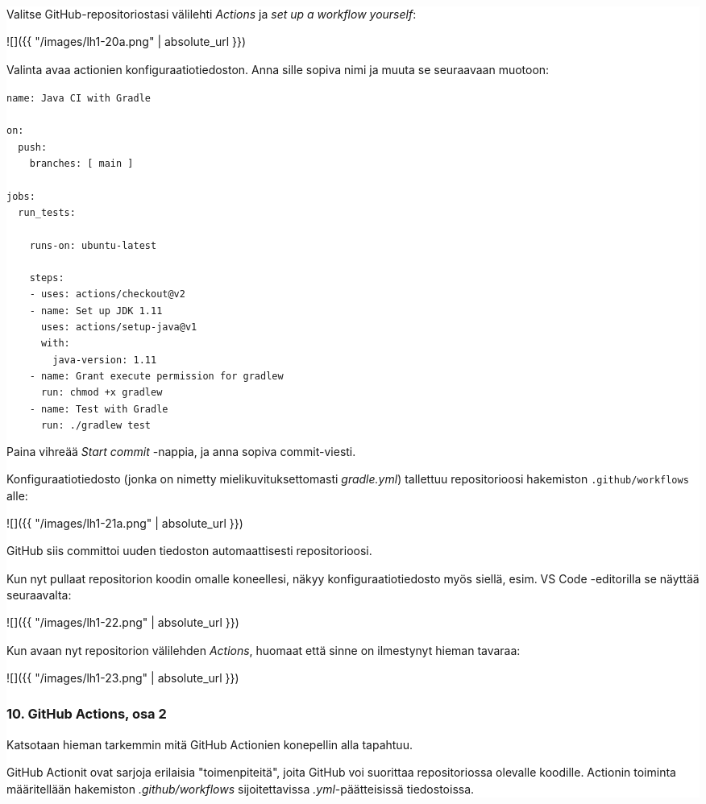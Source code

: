 Valitse GitHub-repositoriostasi välilehti _Actions_ ja _set up a workflow yourself_:

![]({{ "/images/lh1-20a.png" | absolute_url }})

Valinta avaa actionien konfiguraatiotiedoston. Anna sille sopiva nimi ja muuta se seuraavaan muotoon:

```
name: Java CI with Gradle

on:
  push:
    branches: [ main ]

jobs:
  run_tests:

    runs-on: ubuntu-latest

    steps:
    - uses: actions/checkout@v2
    - name: Set up JDK 1.11
      uses: actions/setup-java@v1
      with:
        java-version: 1.11
    - name: Grant execute permission for gradlew
      run: chmod +x gradlew
    - name: Test with Gradle
      run: ./gradlew test
```

Paina vihreää _Start commit_ -nappia, ja anna sopiva commit-viesti.

Konfiguraatiotiedosto (jonka on nimetty mielikuvituksettomasti _gradle.yml_) tallettuu repositorioosi hakemiston `.github/workflows` alle:

![]({{ "/images/lh1-21a.png" | absolute_url }})

GitHub siis committoi uuden tiedoston automaattisesti repositorioosi.

Kun nyt pullaat repositorion koodin omalle koneellesi, näkyy konfiguraatiotiedosto myös siellä, esim. VS Code -editorilla se näyttää seuraavalta:

![]({{ "/images/lh1-22.png" | absolute_url }})

Kun avaan nyt repositorion välilehden _Actions_, huomaat että sinne on ilmestynyt hieman tavaraa:

![]({{ "/images/lh1-23.png" | absolute_url }})

### 10. GitHub Actions, osa 2

Katsotaan hieman tarkemmin mitä GitHub Actionien konepellin alla tapahtuu.

GitHub Actionit ovat sarjoja erilaisia "toimenpiteitä", joita GitHub voi suorittaa repositoriossa olevalle koodille. Actionin toiminta määritellään hakemiston _.github/workflows_ sijoitettavissa _.yml_-päätteisissä tiedostoissa.

